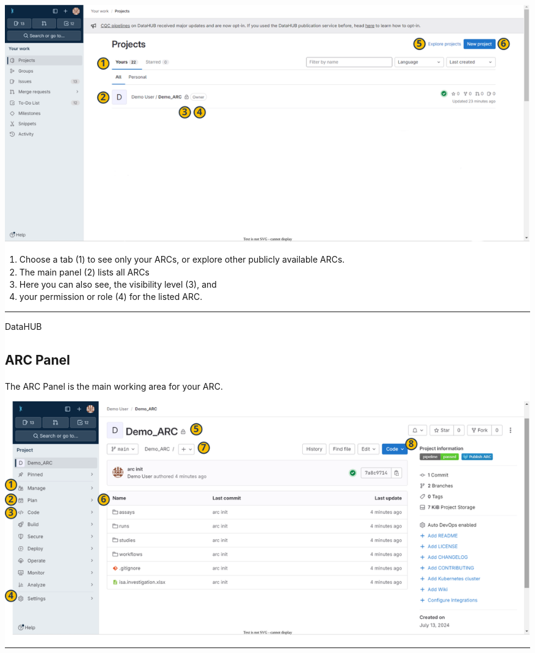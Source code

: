 ![bg right w:600](./../../../images/datahub-projectsPanel.drawio.svg)

1. Choose a tab (1) to see only your ARCs, or explore other publicly available ARCs. 
2. The main panel (2) lists all ARCs
3. Here you can also see, the visibility level (3), and 
4. your permission or role (4) for the listed ARC. 

---

<div class="datahubicon">DataHUB</div>

## ARC Panel

The ARC Panel is the main working area for your ARC.

![w:1000](./../../../images/datahub-ARC-overview.drawio.svg)

---